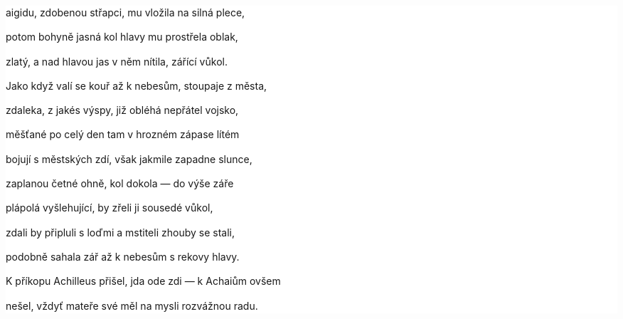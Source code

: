 aigidu, zdobenou střapci, mu vložila na silná plece,

</section>

<section>

potom bohyně jasná kol hlavy mu prostřela oblak,

</section>

<section>

zlatý, a nad hlavou jas v něm nítila, zářící vůkol.

Jako když valí se kouř až k nebesům, stoupaje z města,

</section>

<section>

zdaleka, z jakés výspy, již obléhá nepřátel vojsko,

</section>

<section>

měšťané po celý den tam v hrozném zápase lítém

</section>

<section>

bojují s městských zdí, však jakmile zapadne slunce,

</section>

<section>

zaplanou četné ohně, kol dokola — do výše záře

</section>

<section>

plápolá vyšlehující, by zřeli ji sousedé vůkol,

</section>

<section>

zdali by připluli s loďmi a mstiteli zhouby se stali,

</section>

<section>

podobně sahala zář až k nebesům s rekovy hlavy.

K příkopu Achilleus přišel, jda ode zdi — k Achaiům ovšem

</section>

<section>

nešel, vždyť mateře své měl na mysli rozvážnou radu.
